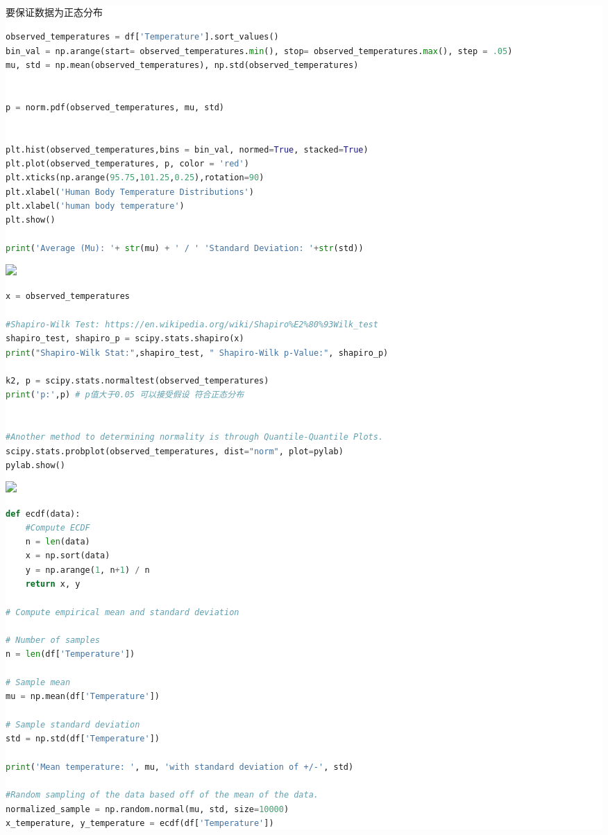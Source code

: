 要保证数据为正态分布

```python
observed_temperatures = df['Temperature'].sort_values()
bin_val = np.arange(start= observed_temperatures.min(), stop= observed_temperatures.max(), step = .05)
mu, std = np.mean(observed_temperatures), np.std(observed_temperatures)


p = norm.pdf(observed_temperatures, mu, std)


plt.hist(observed_temperatures,bins = bin_val, normed=True, stacked=True)
plt.plot(observed_temperatures, p, color = 'red')
plt.xticks(np.arange(95.75,101.25,0.25),rotation=90)
plt.xlabel('Human Body Temperature Distributions')
plt.xlabel('human body temperature')
plt.show()

print('Average (Mu): '+ str(mu) + ' / ' 'Standard Deviation: '+str(std))
```

![](http://img.clint-sfy.cn/python/math/假设检验16.png)

```python
x = observed_temperatures

#Shapiro-Wilk Test: https://en.wikipedia.org/wiki/Shapiro%E2%80%93Wilk_test
shapiro_test, shapiro_p = scipy.stats.shapiro(x)
print("Shapiro-Wilk Stat:",shapiro_test, " Shapiro-Wilk p-Value:", shapiro_p)

k2, p = scipy.stats.normaltest(observed_temperatures)
print('p:',p) # p值大于0.05 可以接受假设 符合正态分布


#Another method to determining normality is through Quantile-Quantile Plots.
scipy.stats.probplot(observed_temperatures, dist="norm", plot=pylab)
pylab.show()
```

![](http://img.clint-sfy.cn/python/math/假设检验17.png)

```python
def ecdf(data):
    #Compute ECDF
    n = len(data)
    x = np.sort(data)
    y = np.arange(1, n+1) / n
    return x, y

# Compute empirical mean and standard deviation

# Number of samples
n = len(df['Temperature']) 

# Sample mean
mu = np.mean(df['Temperature']) 

# Sample standard deviation
std = np.std(df['Temperature']) 

print('Mean temperature: ', mu, 'with standard deviation of +/-', std)

#Random sampling of the data based off of the mean of the data.
normalized_sample = np.random.normal(mu, std, size=10000)
x_temperature, y_temperature = ecdf(df['Temperature'])
```